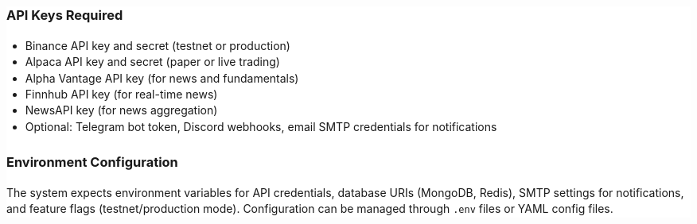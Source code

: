 ### API Keys Required

- Binance API key and secret (testnet or production)
- Alpaca API key and secret (paper or live trading)
- Alpha Vantage API key (for news and fundamentals)
- Finnhub API key (for real-time news)
- NewsAPI key (for news aggregation)
- Optional: Telegram bot token, Discord webhooks, email SMTP credentials for notifications

### Environment Configuration

The system expects environment variables for API credentials, database URIs (MongoDB, Redis), SMTP settings for notifications, and feature flags (testnet/production mode). Configuration can be managed through `.env` files or YAML config files.